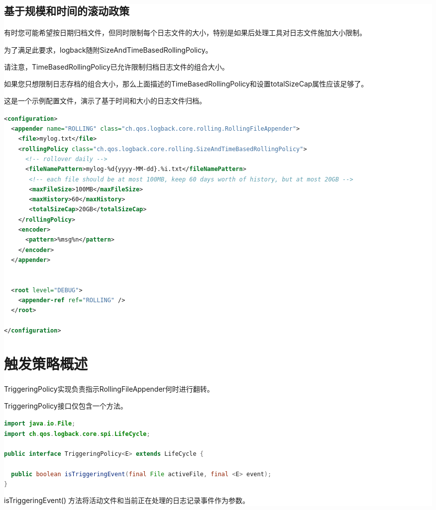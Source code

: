 ## 基于规模和时间的滚动政策

有时您可能希望按日期归档文件，但同时限制每个日志文件的大小，特别是如果后处理工具对日志文件施加大小限制。 

为了满足此要求，logback随附SizeAndTimeBasedRollingPolicy。

请注意，TimeBasedRollingPolicy已允许限制归档日志文件的组合大小。 

如果您只想限制日志存档的组合大小，那么上面描述的TimeBasedRollingPolicy和设置totalSizeCap属性应该足够了。

这是一个示例配置文件，演示了基于时间和大小的日志文件归档。

```xml
<configuration>
  <appender name="ROLLING" class="ch.qos.logback.core.rolling.RollingFileAppender">
    <file>mylog.txt</file>
    <rollingPolicy class="ch.qos.logback.core.rolling.SizeAndTimeBasedRollingPolicy">
      <!-- rollover daily -->
      <fileNamePattern>mylog-%d{yyyy-MM-dd}.%i.txt</fileNamePattern>
       <!-- each file should be at most 100MB, keep 60 days worth of history, but at most 20GB -->
       <maxFileSize>100MB</maxFileSize>    
       <maxHistory>60</maxHistory>
       <totalSizeCap>20GB</totalSizeCap>
    </rollingPolicy>
    <encoder>
      <pattern>%msg%n</pattern>
    </encoder>
  </appender>


  <root level="DEBUG">
    <appender-ref ref="ROLLING" />
  </root>

</configuration>
```

# 触发策略概述

TriggeringPolicy实现负责指示RollingFileAppender何时进行翻转。

TriggeringPolicy接口仅包含一个方法。

```java
import java.io.File;
import ch.qos.logback.core.spi.LifeCycle;

public interface TriggeringPolicy<E> extends LifeCycle {

  public boolean isTriggeringEvent(final File activeFile, final <E> event);
}
```

isTriggeringEvent() 方法将活动文件和当前正在处理的日志记录事件作为参数。
